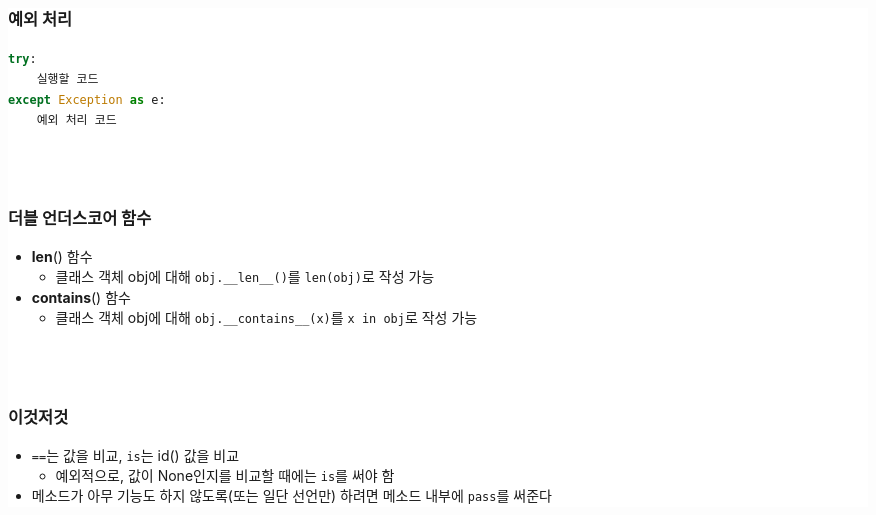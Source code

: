 ### 예외 처리
```python
try: 
    실행할 코드
except Exception as e:
    예외 처리 코드
```

<br><br>

### 더블 언더스코어 함수
- __len__() 함수
    - 클래스 객체 obj에 대해 `obj.__len__()`를 `len(obj)`로 작성 가능
- __contains__() 함수
    - 클래스 객체 obj에 대해 `obj.__contains__(x)`를 `x in obj`로 작성 가능  

<br><br>

### 이것저것

- `==`는 값을 비교, `is`는 id() 값을 비교
    - 예외적으로, 값이 None인지를 비교할 때에는 `is`를 써야 함
- 메소드가 아무 기능도 하지 않도록(또는 일단 선언만) 하려면 메소드 내부에 `pass`를 써준다
